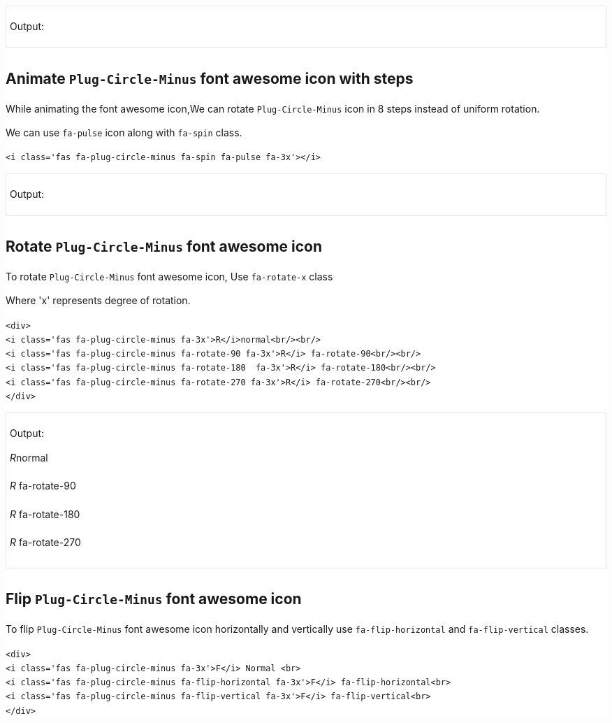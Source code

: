 <div style='border:1px solid rgba(0,0,0,.1);margin-bottom:10px;padding:5px;'>
<p>Output:</p>


<i class='fas fa-plug-circle-minus fa-spin fa-3x'></i>
</div>

## Animate `Plug-Circle-Minus` font awesome icon with steps
While animating the font awesome icon,We can rotate `Plug-Circle-Minus` icon in 8 steps instead of uniform rotation.

We can use `fa-pulse` icon along with `fa-spin` class.
```
<i class='fas fa-plug-circle-minus fa-spin fa-pulse fa-3x'></i>
```

<div style='border:1px solid rgba(0,0,0,.1);margin-bottom:10px;padding:5px;'>
<p>Output:</p>


<i class='fas fa-plug-circle-minus fa-spin fa-pulse fa-3x'></i>
</div>

## Rotate `Plug-Circle-Minus` font awesome icon
 To rotate `Plug-Circle-Minus` font awesome icon, Use `fa-rotate-x` class

Where 'x' represents degree of rotation.
```
<div>
<i class='fas fa-plug-circle-minus fa-3x'>R</i>normal<br/><br/>
<i class='fas fa-plug-circle-minus fa-rotate-90 fa-3x'>R</i> fa-rotate-90<br/><br/> 
<i class='fas fa-plug-circle-minus fa-rotate-180  fa-3x'>R</i> fa-rotate-180<br/><br/> 
<i class='fas fa-plug-circle-minus fa-rotate-270 fa-3x'>R</i> fa-rotate-270<br/><br/>
</div>
```

<div style='border:1px solid rgba(0,0,0,.1);margin-bottom:10px;padding:5px;'>
<p>Output:</p>


<div>
<i class='fas fa-plug-circle-minus fa-3x'>R</i>normal<br/><br/>
<i class='fas fa-plug-circle-minus fa-rotate-90 fa-3x'>R</i> fa-rotate-90<br/><br/> 
<i class='fas fa-plug-circle-minus fa-rotate-180  fa-3x'>R</i> fa-rotate-180<br/><br/> 
<i class='fas fa-plug-circle-minus fa-rotate-270 fa-3x'>R</i> fa-rotate-270<br/><br/>
</div>
</div>

## Flip `Plug-Circle-Minus` font awesome icon
 To flip `Plug-Circle-Minus` font awesome icon horizontally and vertically use `fa-flip-horizontal` and `fa-flip-vertical` classes.

```
<div>
<i class='fas fa-plug-circle-minus fa-3x'>F</i> Normal <br>
<i class='fas fa-plug-circle-minus fa-flip-horizontal fa-3x'>F</i> fa-flip-horizontal<br>
<i class='fas fa-plug-circle-minus fa-flip-vertical fa-3x'>F</i> fa-flip-vertical<br>
</div>
```
